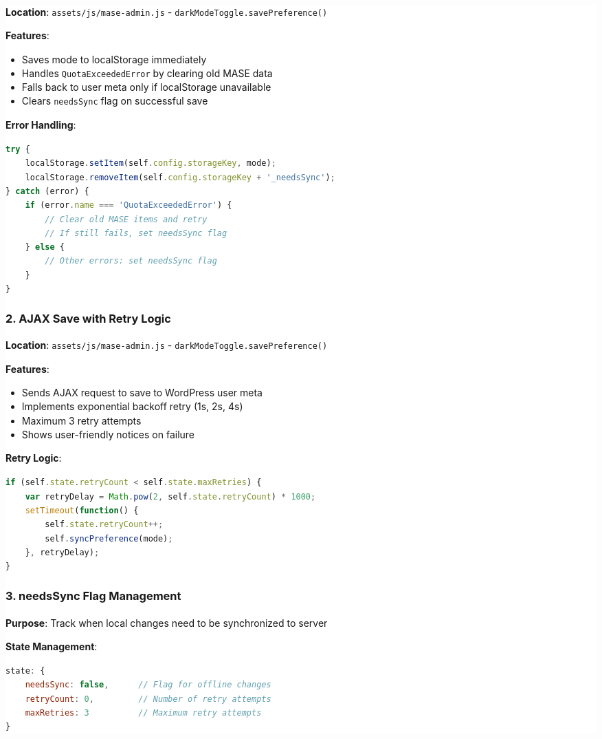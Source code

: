 **Location**: `assets/js/mase-admin.js` - `darkModeToggle.savePreference()`

**Features**:
- Saves mode to localStorage immediately
- Handles `QuotaExceededError` by clearing old MASE data
- Falls back to user meta only if localStorage unavailable
- Clears `needsSync` flag on successful save

**Error Handling**:
```javascript
try {
    localStorage.setItem(self.config.storageKey, mode);
    localStorage.removeItem(self.config.storageKey + '_needsSync');
} catch (error) {
    if (error.name === 'QuotaExceededError') {
        // Clear old MASE items and retry
        // If still fails, set needsSync flag
    } else {
        // Other errors: set needsSync flag
    }
}
```

### 2. AJAX Save with Retry Logic

**Location**: `assets/js/mase-admin.js` - `darkModeToggle.savePreference()`

**Features**:
- Sends AJAX request to save to WordPress user meta
- Implements exponential backoff retry (1s, 2s, 4s)
- Maximum 3 retry attempts
- Shows user-friendly notices on failure

**Retry Logic**:
```javascript
if (self.state.retryCount < self.state.maxRetries) {
    var retryDelay = Math.pow(2, self.state.retryCount) * 1000;
    setTimeout(function() {
        self.state.retryCount++;
        self.syncPreference(mode);
    }, retryDelay);
}
```

### 3. needsSync Flag Management

**Purpose**: Track when local changes need to be synchronized to server

**State Management**:
```javascript
state: {
    needsSync: false,      // Flag for offline changes
    retryCount: 0,         // Number of retry attempts
    maxRetries: 3          // Maximum retry attempts
}
```

